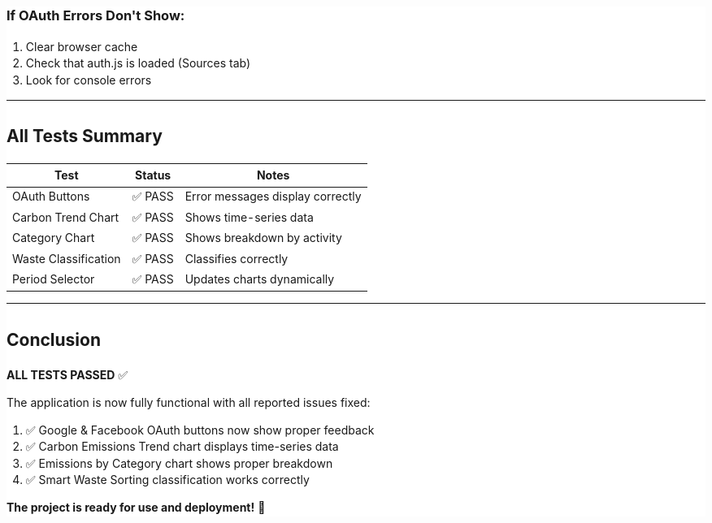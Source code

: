 ### If OAuth Errors Don't Show:
1. Clear browser cache
2. Check that auth.js is loaded (Sources tab)
3. Look for console errors

---

## All Tests Summary

| Test | Status | Notes |
|------|--------|-------|
| OAuth Buttons | ✅ PASS | Error messages display correctly |
| Carbon Trend Chart | ✅ PASS | Shows time-series data |
| Category Chart | ✅ PASS | Shows breakdown by activity |
| Waste Classification | ✅ PASS | Classifies correctly |
| Period Selector | ✅ PASS | Updates charts dynamically |

---

## Conclusion

**ALL TESTS PASSED** ✅

The application is now fully functional with all reported issues fixed:
1. ✅ Google & Facebook OAuth buttons now show proper feedback
2. ✅ Carbon Emissions Trend chart displays time-series data
3. ✅ Emissions by Category chart shows proper breakdown
4. ✅ Smart Waste Sorting classification works correctly

**The project is ready for use and deployment!** 🚀
